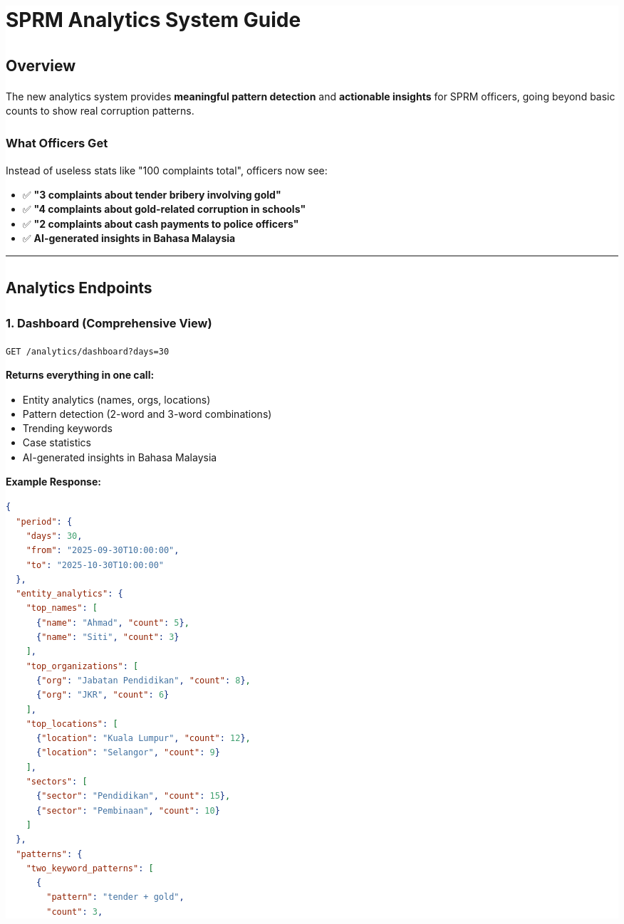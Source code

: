 # SPRM Analytics System Guide

## Overview

The new analytics system provides **meaningful pattern detection** and **actionable insights** for SPRM officers, going beyond basic counts to show real corruption patterns.

### What Officers Get

Instead of useless stats like "100 complaints total", officers now see:
- ✅ **"3 complaints about tender bribery involving gold"**
- ✅ **"4 complaints about gold-related corruption in schools"**
- ✅ **"2 complaints about cash payments to police officers"**
- ✅ **AI-generated insights in Bahasa Malaysia**

---

## Analytics Endpoints

### 1. **Dashboard (Comprehensive View)**

```
GET /analytics/dashboard?days=30
```

**Returns everything in one call:**
- Entity analytics (names, orgs, locations)
- Pattern detection (2-word and 3-word combinations)
- Trending keywords
- Case statistics
- AI-generated insights in Bahasa Malaysia

**Example Response:**
```json
{
  "period": {
    "days": 30,
    "from": "2025-09-30T10:00:00",
    "to": "2025-10-30T10:00:00"
  },
  "entity_analytics": {
    "top_names": [
      {"name": "Ahmad", "count": 5},
      {"name": "Siti", "count": 3}
    ],
    "top_organizations": [
      {"org": "Jabatan Pendidikan", "count": 8},
      {"org": "JKR", "count": 6}
    ],
    "top_locations": [
      {"location": "Kuala Lumpur", "count": 12},
      {"location": "Selangor", "count": 9}
    ],
    "sectors": [
      {"sector": "Pendidikan", "count": 15},
      {"sector": "Pembinaan", "count": 10}
    ]
  },
  "patterns": {
    "two_keyword_patterns": [
      {
        "pattern": "tender + gold",
        "count": 3,
```